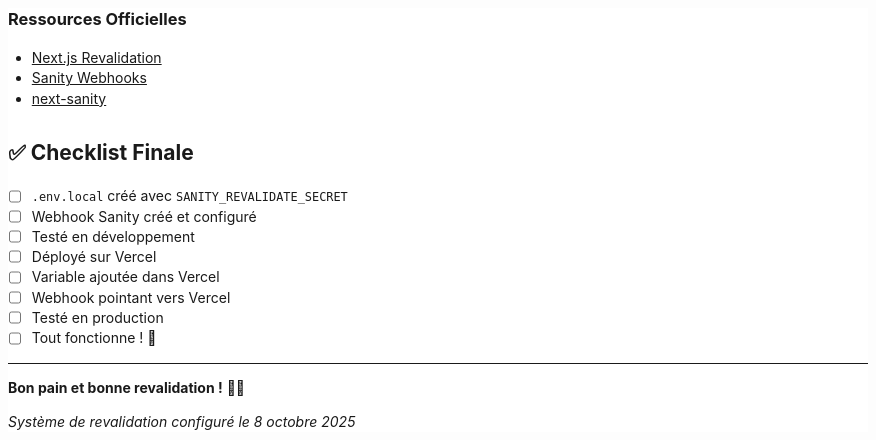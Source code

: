 ### Ressources Officielles

- [Next.js Revalidation](https://nextjs.org/docs/app/building-your-application/data-fetching/revalidating)
- [Sanity Webhooks](https://www.sanity.io/docs/webhooks)
- [next-sanity](https://github.com/sanity-io/next-sanity)

## ✅ Checklist Finale

- [ ] `.env.local` créé avec `SANITY_REVALIDATE_SECRET`
- [ ] Webhook Sanity créé et configuré
- [ ] Testé en développement
- [ ] Déployé sur Vercel
- [ ] Variable ajoutée dans Vercel
- [ ] Webhook pointant vers Vercel
- [ ] Testé en production
- [ ] Tout fonctionne ! 🎉

---

**Bon pain et bonne revalidation !** 🥐✨

_Système de revalidation configuré le 8 octobre 2025_
